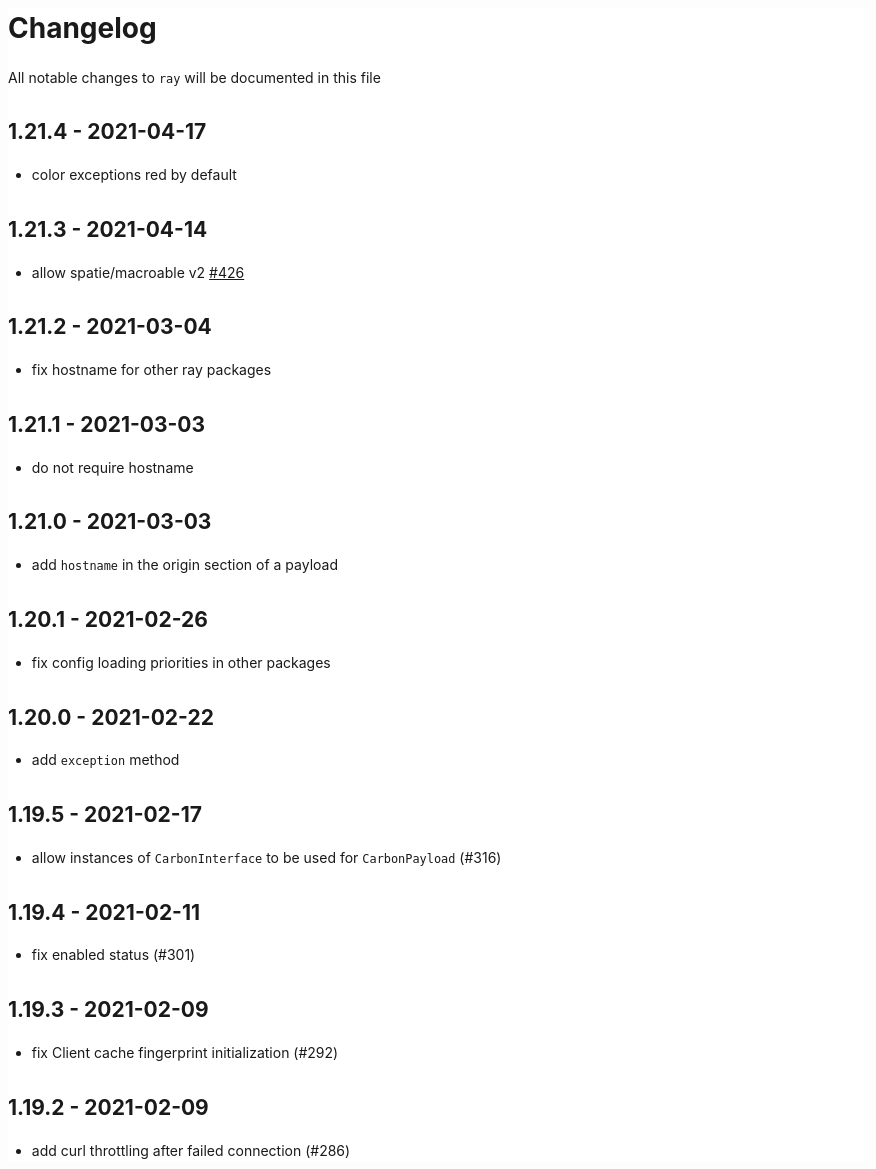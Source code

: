 # Changelog

All notable changes to `ray` will be documented in this file

## 1.21.4 - 2021-04-17

- color exceptions red by default

## 1.21.3 - 2021-04-14

- allow spatie/macroable v2 [#426](https://github.com/spatie/ray/pull/426)

## 1.21.2 - 2021-03-04

- fix hostname for other ray packages

## 1.21.1 - 2021-03-03

- do not require hostname

## 1.21.0 - 2021-03-03

- add `hostname` in the origin section of a payload

## 1.20.1 - 2021-02-26

- fix config loading priorities in other packages

## 1.20.0 - 2021-02-22

- add `exception` method

## 1.19.5 - 2021-02-17

- allow instances of `CarbonInterface` to be used for `CarbonPayload` (#316)

## 1.19.4 - 2021-02-11

- fix enabled status (#301)

## 1.19.3 - 2021-02-09

- fix Client cache fingerprint initialization (#292)

## 1.19.2 - 2021-02-09

- add curl throttling after failed connection (#286)
